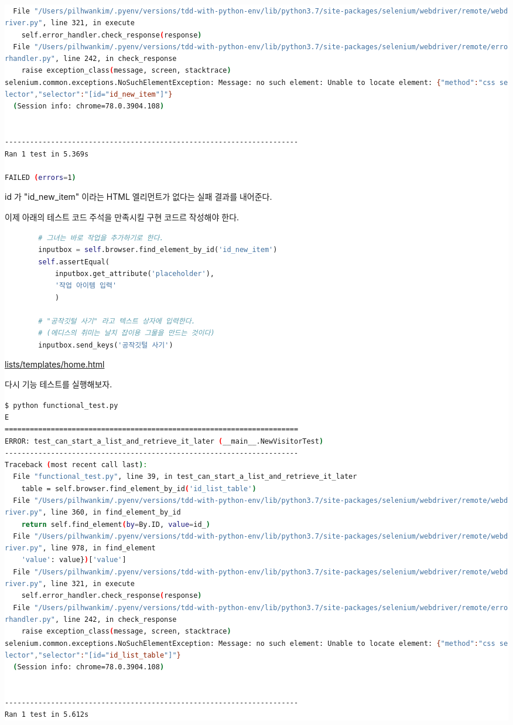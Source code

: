 ```sh
  File "/Users/pilhwankim/.pyenv/versions/tdd-with-python-env/lib/python3.7/site-packages/selenium/webdriver/remote/webdriver.py", line 321, in execute
    self.error_handler.check_response(response)
  File "/Users/pilhwankim/.pyenv/versions/tdd-with-python-env/lib/python3.7/site-packages/selenium/webdriver/remote/errorhandler.py", line 242, in check_response
    raise exception_class(message, screen, stacktrace)
selenium.common.exceptions.NoSuchElementException: Message: no such element: Unable to locate element: {"method":"css selector","selector":"[id="id_new_item"]"}
  (Session info: chrome=78.0.3904.108)


----------------------------------------------------------------------
Ran 1 test in 5.369s

FAILED (errors=1)
```

id 가 "id_new_item" 이라는 HTML 엘리먼트가 없다는 실패 결과를 내어준다.

이제 아래의 테스트 코드 주석을 만족시킬 구현 코드르 작성해야 한다.
```py
        # 그녀는 바로 작업을 추가하기로 한다.
        inputbox = self.browser.find_element_by_id('id_new_item')
        self.assertEqual(
            inputbox.get_attribute('placeholder'), 
            '작업 아이템 입력'
            )    

        # "공작깃털 사기" 라고 텍스트 상자에 입력한다.
        # (에디스의 취미는 날치 잡이용 그물을 만드는 것이다)
        inputbox.send_keys('공작깃털 사기')
```


[lists/templates/home.html](04-03/superlists/lists/templates/home.html)

다시 기능 테스트를 실행해보자.

```sh
$ python functional_test.py
E
======================================================================
ERROR: test_can_start_a_list_and_retrieve_it_later (__main__.NewVisitorTest)
----------------------------------------------------------------------
Traceback (most recent call last):
  File "functional_test.py", line 39, in test_can_start_a_list_and_retrieve_it_later
    table = self.browser.find_element_by_id('id_list_table')
  File "/Users/pilhwankim/.pyenv/versions/tdd-with-python-env/lib/python3.7/site-packages/selenium/webdriver/remote/webdriver.py", line 360, in find_element_by_id
    return self.find_element(by=By.ID, value=id_)
  File "/Users/pilhwankim/.pyenv/versions/tdd-with-python-env/lib/python3.7/site-packages/selenium/webdriver/remote/webdriver.py", line 978, in find_element
    'value': value})['value']
  File "/Users/pilhwankim/.pyenv/versions/tdd-with-python-env/lib/python3.7/site-packages/selenium/webdriver/remote/webdriver.py", line 321, in execute
    self.error_handler.check_response(response)
  File "/Users/pilhwankim/.pyenv/versions/tdd-with-python-env/lib/python3.7/site-packages/selenium/webdriver/remote/errorhandler.py", line 242, in check_response
    raise exception_class(message, screen, stacktrace)
selenium.common.exceptions.NoSuchElementException: Message: no such element: Unable to locate element: {"method":"css selector","selector":"[id="id_list_table"]"}
  (Session info: chrome=78.0.3904.108)


----------------------------------------------------------------------
Ran 1 test in 5.612s
```